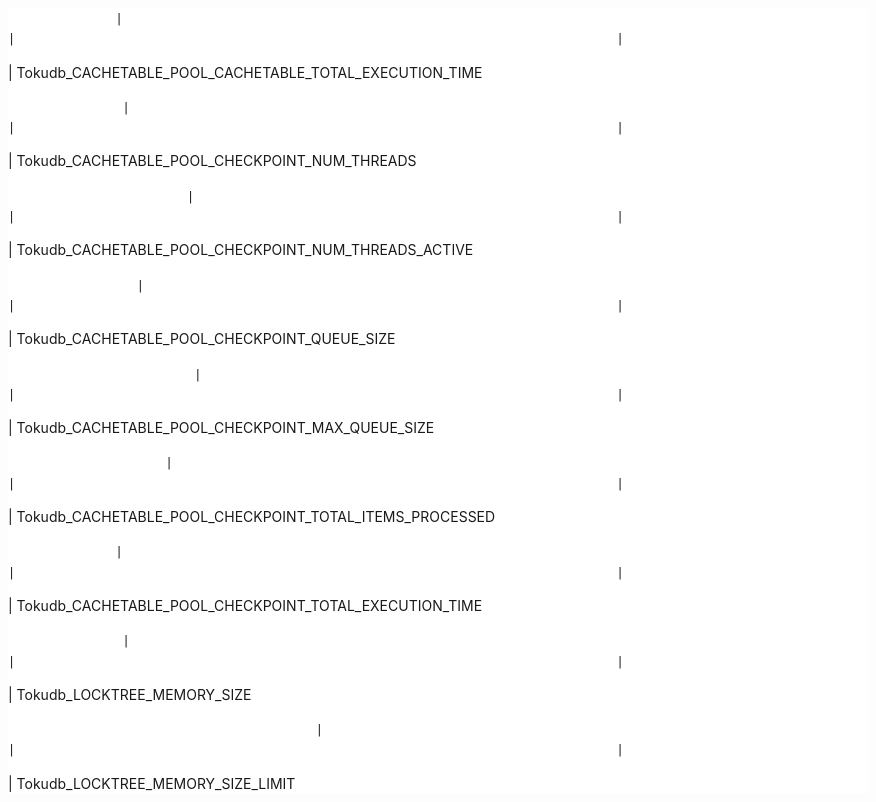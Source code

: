                    |                                                                                                                                                                                                                                                                                                                                                                                                                                                                                                            |                                                                                    |
| Tokudb_CACHETABLE_POOL_CACHETABLE_TOTAL_EXECUTION_TIME

                    |                                                                                                                                                                                                                                                                                                                                                                                                                                                                                                            |                                                                                    |
| Tokudb_CACHETABLE_POOL_CHECKPOINT_NUM_THREADS

                             |                                                                                                                                                                                                                                                                                                                                                                                                                                                                                                            |                                                                                    |
| Tokudb_CACHETABLE_POOL_CHECKPOINT_NUM_THREADS_ACTIVE

                      |                                                                                                                                                                                                                                                                                                                                                                                                                                                                                                            |                                                                                    |
| Tokudb_CACHETABLE_POOL_CHECKPOINT_QUEUE_SIZE

                              |                                                                                                                                                                                                                                                                                                                                                                                                                                                                                                            |                                                                                    |
| Tokudb_CACHETABLE_POOL_CHECKPOINT_MAX_QUEUE_SIZE

                          |                                                                                                                                                                                                                                                                                                                                                                                                                                                                                                            |                                                                                    |
| Tokudb_CACHETABLE_POOL_CHECKPOINT_TOTAL_ITEMS_PROCESSED

                   |                                                                                                                                                                                                                                                                                                                                                                                                                                                                                                            |                                                                                    |
| Tokudb_CACHETABLE_POOL_CHECKPOINT_TOTAL_EXECUTION_TIME

                    |                                                                                                                                                                                                                                                                                                                                                                                                                                                                                                            |                                                                                    |
| Tokudb_LOCKTREE_MEMORY_SIZE

                                               |                                                                                                                                                                                                                                                                                                                                                                                                                                                                                                            |                                                                                    |
| Tokudb_LOCKTREE_MEMORY_SIZE_LIMIT
